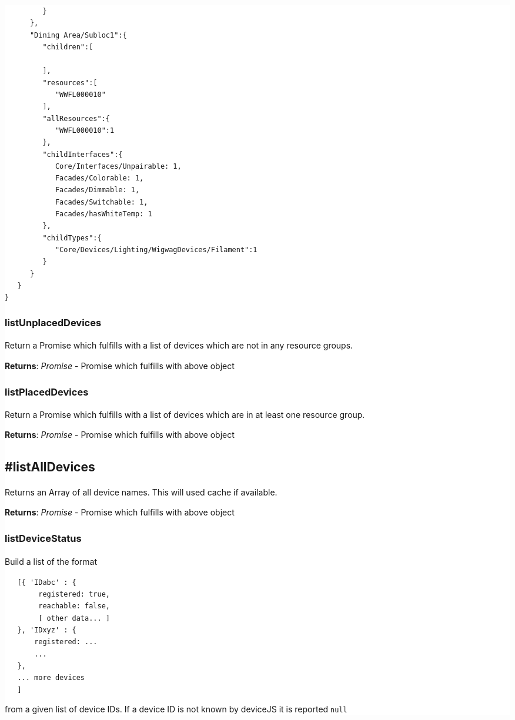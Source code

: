 ```
         }
      },
      "Dining Area/Subloc1":{
         "children":[

         ],
         "resources":[
            "WWFL000010"
         ],
         "allResources":{
            "WWFL000010":1
         },
         "childInterfaces":{
            Core/Interfaces/Unpairable: 1,
            Facades/Colorable: 1,
            Facades/Dimmable: 1,
            Facades/Switchable: 1,
            Facades/hasWhiteTemp: 1
         },
         "childTypes":{
            "Core/Devices/Lighting/WigwagDevices/Filament":1
         }
      }
   }
}
```

### listUnplacedDevices

Return a Promise which fulfills with a list of devices which are not in any resource groups.

**Returns**: _Promise_ - Promise which fulfills with above object

### listPlacedDevices

Return a Promise which fulfills with a list of devices which are in at least one resource group.

**Returns**: _Promise_ - Promise which fulfills with above object

## #listAllDevices

Returns an Array of all device names. This will used cache if available.

**Returns**: _Promise_ - Promise which fulfills with above object

### listDeviceStatus

Build a list of the format 
``` 
   [{ 'IDabc' : { 
        registered: true, 
        reachable: false, 
        [ other data... ] 
   }, 'IDxyz' : { 
       registered: ...
       ...
   }, 
   ... more devices
   ]
```
from a given list of device IDs. If a device ID is not known by deviceJS it is reported `null`

